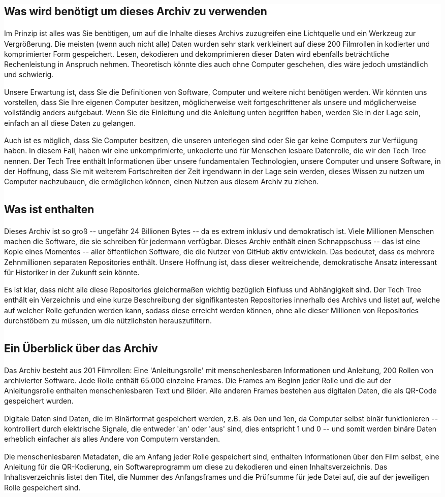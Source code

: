 ## Was wird benötigt um dieses Archiv zu verwenden

Im Prinzip ist alles was Sie benötigen, um auf die Inhalte dieses Archivs zuzugreifen eine Lichtquelle und ein Werkzeug zur Vergrößerung. Die meisten (wenn auch nicht alle) Daten wurden sehr stark verkleinert auf diese 200 Filmrollen in kodierter und komprimierter Form gespeichert. Lesen, dekodieren und dekomprimieren dieser Daten wird ebenfalls beträchtliche Rechenleistung in Anspruch nehmen. Theoretisch könnte dies auch ohne Computer geschehen, dies wäre jedoch umständlich und schwierig.

Unsere Erwartung ist, dass Sie die Definitionen von Software, Computer und weitere nicht benötigen werden. Wir könnten uns vorstellen, dass Sie Ihre eigenen Computer besitzen, möglicherweise weit fortgeschrittener als unsere und möglicherweise vollständig anders aufgebaut. Wenn Sie die Einleitung und die Anleitung unten begriffen haben, werden Sie in der Lage sein, einfach an all diese Daten zu gelangen.

Auch ist es möglich, dass Sie Computer besitzen, die unseren unterlegen sind oder Sie gar keine Computers zur Verfügung haben. In diesem Fall, haben wir eine unkomprimierte, unkodierte und für Menschen lesbare Datenrolle, die wir den Tech Tree nennen. Der Tech Tree enthält Informationen über unsere fundamentalen Technologien, unsere Computer und unsere Software, in der Hoffnung, dass Sie mit weiterem Fortschreiten der Zeit irgendwann in der Lage sein werden, dieses Wissen zu nutzen um Computer nachzubauen, die ermöglichen können, einen Nutzen aus diesem Archiv zu ziehen.

## Was ist enthalten

Dieses Archiv ist so groß -- ungefähr 24 Billionen Bytes -- da es extrem inklusiv und demokratisch ist. Viele Millionen Menschen machen die Software, die sie schreiben für jedermann verfügbar. Dieses Archiv enthält einen Schnappschuss -- das ist eine Kopie eines Momentes -- aller öffentlichen Software, die die Nutzer von GitHub aktiv entwickeln. Das bedeutet, dass es mehrere Zehnmillionen separaten Repositories enthält. Unsere Hoffnung ist, dass dieser weitreichende, demokratische Ansatz interessant für Historiker in der Zukunft sein könnte.

Es ist klar, dass nicht alle diese Repositories gleichermaßen wichtig bezüglich Einfluss und Abhängigkeit sind. Der Tech Tree enthält ein Verzeichnis und eine kurze Beschreibung der signifikantesten Repositories innerhalb des Archivs und listet auf, welche auf welcher Rolle gefunden werden kann, sodass diese erreicht werden können, ohne alle dieser Millionen von Repositories durchstöbern zu müssen, um die nützlichsten herauszufiltern.

## Ein Überblick über das Archiv

Das Archiv besteht aus 201 Filmrollen: Eine 'Anleitungsrolle' mit menschenlesbaren Informationen und Anleitung, 200 Rollen von archivierter Software. Jede Rolle enthält 65.000 einzelne Frames. Die Frames am Beginn jeder Rolle und die auf der Anleitungsrolle enthalten menschenlesbaren Text und Bilder. Alle anderen Frames bestehen aus digitalen Daten, die als QR-Code gespeichert wurden.

Digitale Daten sind Daten, die im Binärformat gespeichert werden, z.B. als 0en und 1en, da Computer selbst binär funktionieren -- kontrolliert durch elektrische Signale, die entweder 'an' oder 'aus' sind, dies entspricht 1 und 0 -- und somit werden binäre Daten erheblich einfacher als alles Andere von Computern verstanden.

Die menschenlesbaren Metadaten, die am Anfang jeder Rolle gespeichert sind, enthalten Informationen über den Film selbst, eine Anleitung für die QR-Kodierung, ein Softwareprogramm um diese zu dekodieren und einen Inhaltsverzeichnis. Das Inhaltsverzeichnis listet den Titel, die Nummer des Anfangsframes und die Prüfsumme für jede Datei auf, die auf der jeweiligen Rolle gespeichert sind.
